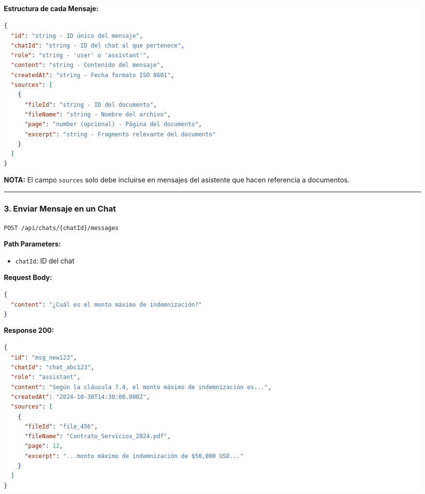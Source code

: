 **Estructura de cada Mensaje:**

```json
{
  "id": "string - ID único del mensaje",
  "chatId": "string - ID del chat al que pertenece",
  "role": "string - 'user' o 'assistant'",
  "content": "string - Contenido del mensaje",
  "createdAt": "string - Fecha formato ISO 8601",
  "sources": [
    {
      "fileId": "string - ID del documento",
      "fileName": "string - Nombre del archivo",
      "page": "number (opcional) - Página del documento",
      "excerpt": "string - Fragmento relevante del documento"
    }
  ]
}
```

**NOTA:** El campo `sources` solo debe incluirse en mensajes del asistente que hacen referencia a documentos.

---

### 3. Enviar Mensaje en un Chat

```http
POST /api/chats/{chatId}/messages
```

**Path Parameters:**
- `chatId`: ID del chat

**Request Body:**

```json
{
  "content": "¿Cuál es el monto máximo de indemnización?"
}
```

**Response 200:**

```json
{
  "id": "msg_new123",
  "chatId": "chat_abc123",
  "role": "assistant",
  "content": "Según la cláusula 7.4, el monto máximo de indemnización es...",
  "createdAt": "2024-10-30T14:30:00.000Z",
  "sources": [
    {
      "fileId": "file_456",
      "fileName": "Contrato_Servicios_2024.pdf",
      "page": 12,
      "excerpt": "...monto máximo de indemnización de $50,000 USD..."
    }
  ]
}
```
